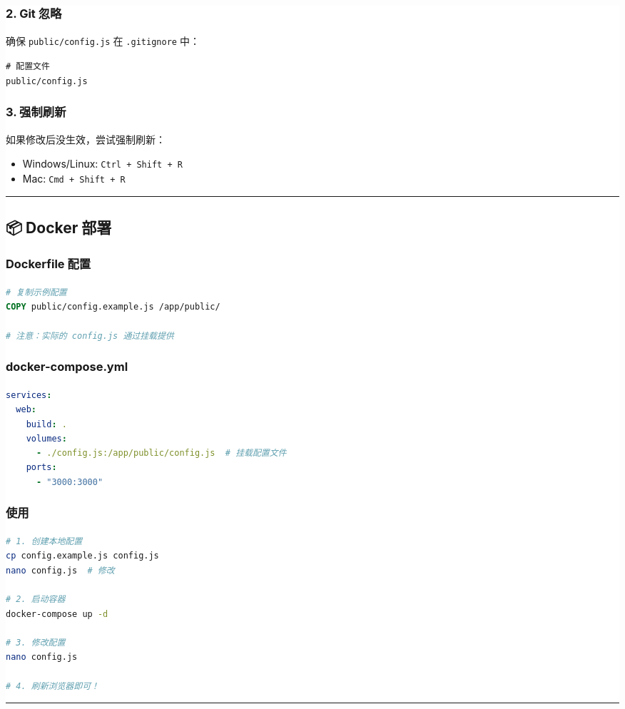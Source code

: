 ### 2. Git 忽略

确保 `public/config.js` 在 `.gitignore` 中：

```gitignore
# 配置文件
public/config.js
```

### 3. 强制刷新

如果修改后没生效，尝试强制刷新：

- Windows/Linux: `Ctrl + Shift + R`
- Mac: `Cmd + Shift + R`

---

## 📦 Docker 部署

### Dockerfile 配置

```dockerfile
# 复制示例配置
COPY public/config.example.js /app/public/

# 注意：实际的 config.js 通过挂载提供
```

### docker-compose.yml

```yaml
services:
  web:
    build: .
    volumes:
      - ./config.js:/app/public/config.js  # 挂载配置文件
    ports:
      - "3000:3000"
```

### 使用

```bash
# 1. 创建本地配置
cp config.example.js config.js
nano config.js  # 修改

# 2. 启动容器
docker-compose up -d

# 3. 修改配置
nano config.js

# 4. 刷新浏览器即可！
```

---